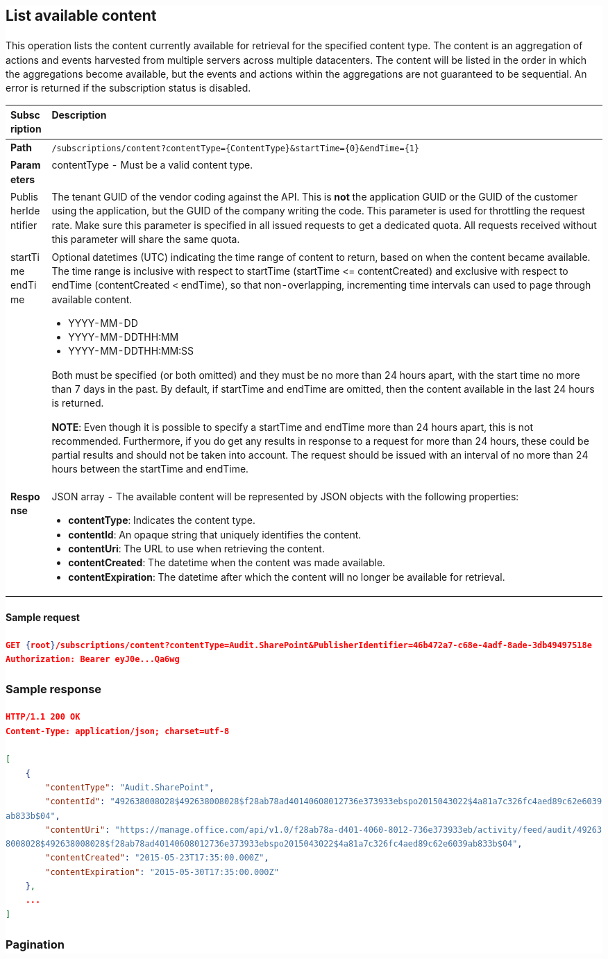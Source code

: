 ## List available content

This operation lists the content currently available for retrieval for the specified content type. The content is an aggregation of actions and events harvested from multiple servers across multiple datacenters. The content will be listed in the order in which the aggregations become available, but the events and actions within the aggregations are not guaranteed to be sequential. An error is returned if the subscription status is disabled.

|Subscription|Description|
|:-----|:-----|
|**Path**| `/subscriptions/content?contentType={ContentType}&startTime={0}&endTime={1}`|
|**Parameters**|contentType - Must be a valid content type.|
|PublisherIdentifier|The tenant GUID of the vendor coding against the API. This is **not** the application GUID or the GUID of the customer using the application, but the GUID of the company writing the code. This parameter is used for throttling the request rate. Make sure this parameter is specified in all issued requests to get a dedicated quota. All requests received without this parameter will share the same quota.|
|startTime endTime|Optional datetimes (UTC) indicating the time range of content to return, based on when the content became available. The time range is inclusive with respect to startTime (startTime <= contentCreated) and exclusive with respect to endTime (contentCreated < endTime), so that non-overlapping, incrementing time intervals can used to page through available content.<ul><li>YYYY-MM-DD</li><li>YYYY-MM-DDTHH:MM</li><li>YYYY-MM-DDTHH:MM:SS</ul>Both must be specified (or both omitted) and they must be no more than 24 hours apart, with the start time no more than 7 days in the past. By default, if startTime and endTime are omitted, then the content available in the last 24 hours is returned.<p>**NOTE**: Even though it is possible to specify a startTime and endTime more than 24 hours apart, this is not recommended. Furthermore, if you do get any results in response to a request for more than 24 hours, these could be partial results and should not be taken into account. The request should be issued with an interval of no more than 24 hours between the startTime and endTime.</p>|
|**Response**|JSON array - The available content will be represented by JSON objects with the following properties:<ul><li>**contentType**: Indicates the content type.</li><li>**contentId**: An opaque string that uniquely identifies the content.</li><li> **contentUri**: The URL to use when retrieving the content.</li><li>**contentCreated**: The datetime when the content was made available.</li><li> **contentExpiration**: The datetime after which the content will no longer be available for retrieval.|

#### Sample request

```json
GET {root}/subscriptions/content?contentType=Audit.SharePoint&PublisherIdentifier=46b472a7-c68e-4adf-8ade-3db49497518e
Authorization: Bearer eyJ0e...Qa6wg

```

### Sample response

```json
HTTP/1.1 200 OK
Content-Type: application/json; charset=utf-8

[
    {
        "contentType": "Audit.SharePoint",
        "contentId": "492638008028$492638008028$f28ab78ad40140608012736e373933ebspo2015043022$4a81a7c326fc4aed89c62e6039ab833b$04",
        "contentUri": "https://manage.office.com/api/v1.0/f28ab78a-d401-4060-8012-736e373933eb/activity/feed/audit/492638008028$492638008028$f28ab78ad40140608012736e373933ebspo2015043022$4a81a7c326fc4aed89c62e6039ab833b$04",
        "contentCreated": "2015-05-23T17:35:00.000Z",
        "contentExpiration": "2015-05-30T17:35:00.000Z"
    },
    ...
]

```

### Pagination
